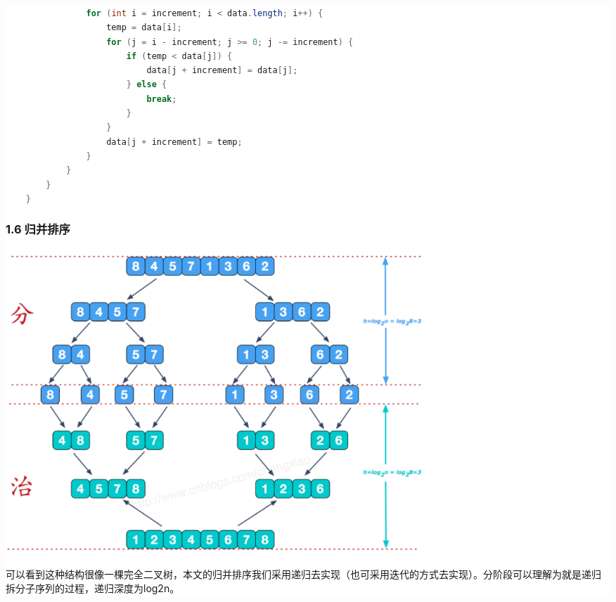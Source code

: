 ````java
                for (int i = increment; i < data.length; i++) {
                    temp = data[i];
                    for (j = i - increment; j >= 0; j -= increment) {
                        if (temp < data[j]) {
                            data[j + increment] = data[j];
                        } else {
                            break;
                        }
                    }
                    data[j + increment] = temp;
                }
            }
        }
    }
````



### 1.6 归并排序

<img src="/img/media/43ace44aa6c1d8d507ebc7ec2f132a83.png" class="imgcss" width="70%">

可以看到这种结构很像一棵完全二叉树，本文的归并排序我们采用递归去实现（也可采用迭代的方式去实现）。分阶段可以理解为就是递归拆分子序列的过程，递归深度为log2n。
